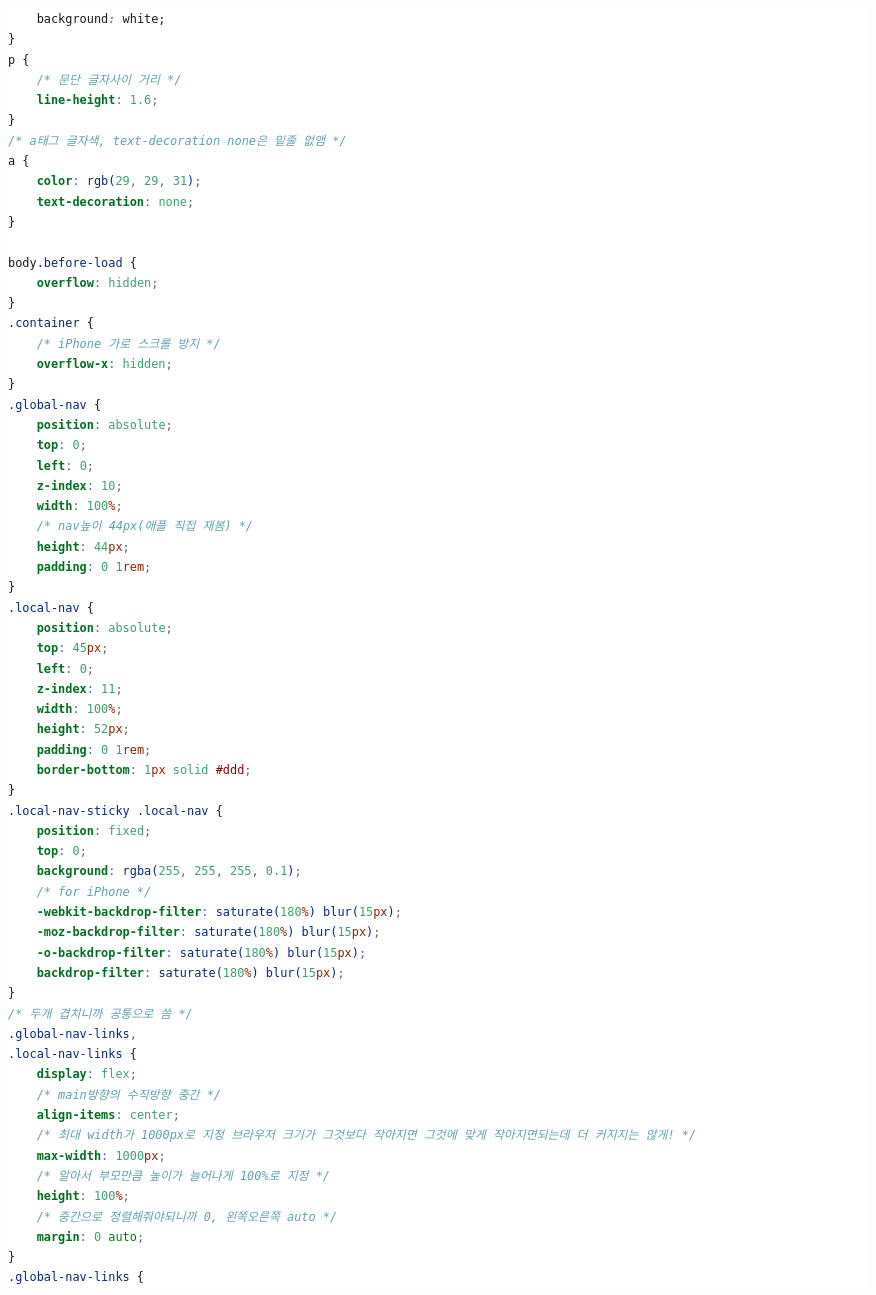 ```css
	background: white;
}
p {
	/* 문단 글자사이 거리 */
	line-height: 1.6;
}
/* a태그 글자색, text-decoration none은 밑줄 없앰 */
a {
	color: rgb(29, 29, 31);
	text-decoration: none;
}

body.before-load {
	overflow: hidden;
}
.container {
	/* iPhone 가로 스크롤 방지 */
	overflow-x: hidden;
}
.global-nav {
	position: absolute;
	top: 0;
	left: 0;
	z-index: 10;
	width: 100%;
	/* nav높이 44px(애플 직접 재봄) */
	height: 44px;
	padding: 0 1rem;
}
.local-nav {
	position: absolute;
	top: 45px;
	left: 0;
	z-index: 11;
	width: 100%;
	height: 52px;
	padding: 0 1rem;
	border-bottom: 1px solid #ddd;
}
.local-nav-sticky .local-nav {
	position: fixed;
	top: 0;
	background: rgba(255, 255, 255, 0.1);
	/* for iPhone */
	-webkit-backdrop-filter: saturate(180%) blur(15px);
	-moz-backdrop-filter: saturate(180%) blur(15px);
	-o-backdrop-filter: saturate(180%) blur(15px);
	backdrop-filter: saturate(180%) blur(15px);
}
/* 두개 겹치니까 공통으로 씀 */
.global-nav-links,
.local-nav-links {
	display: flex;
	/* main방향의 수직방향 중간 */
	align-items: center;
	/* 최대 width가 1000px로 지정 브라우저 크기가 그것보다 작아지면 그것에 맞게 작아지면되는데 더 커지지는 않게! */
	max-width: 1000px;
	/* 알아서 부모만큼 높이가 늘어나게 100%로 지정 */
	height: 100%;
	/* 중간으로 정렬해줘야되니까 0, 왼쪽오른쪽 auto */
	margin: 0 auto;
}
.global-nav-links {
```